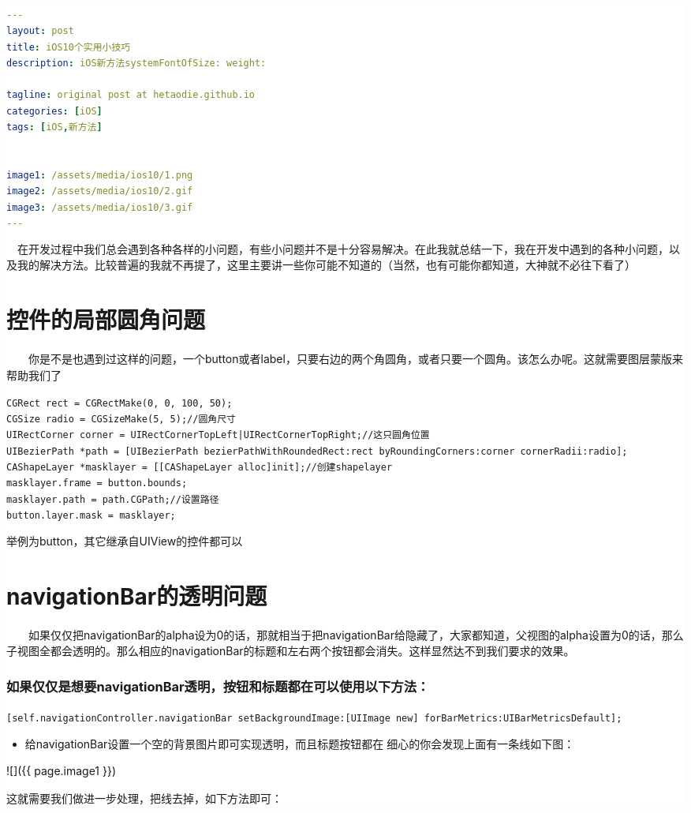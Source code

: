 ```yaml
---
layout: post
title: iOS10个实用小技巧
description: iOS新方法systemFontOfSize: weight:

tagline: original post at hetaodie.github.io
categories: [iOS]
tags: [iOS,新方法]


image1: /assets/media/ios10/1.png
image2: /assets/media/ios10/2.gif
image3: /assets/media/ios10/3.gif
---
```


　在开发过程中我们总会遇到各种各样的小问题，有些小问题并不是十分容易解决。在此我就总结一下，我在开发中遇到的各种小问题，以及我的解决方法。比较普遍的我就不再提了，这里主要讲一些你可能不知道的（当然，也有可能你都知道，大神就不必往下看了）

# 控件的局部圆角问题

　　你是不是也遇到过这样的问题，一个button或者label，只要右边的两个角圆角，或者只要一个圆角。该怎么办呢。这就需要图层蒙版来帮助我们了

    CGRect rect = CGRectMake(0, 0, 100, 50);
    CGSize radio = CGSizeMake(5, 5);//圆角尺寸
    UIRectCorner corner = UIRectCornerTopLeft|UIRectCornerTopRight;//这只圆角位置
    UIBezierPath *path = [UIBezierPath bezierPathWithRoundedRect:rect byRoundingCorners:corner cornerRadii:radio];
    CAShapeLayer *masklayer = [[CAShapeLayer alloc]init];//创建shapelayer
    masklayer.frame = button.bounds;
    masklayer.path = path.CGPath;//设置路径
    button.layer.mask = masklayer;
举例为button，其它继承自UIView的控件都可以

# navigationBar的透明问题

　　如果仅仅把navigationBar的alpha设为0的话，那就相当于把navigationBar给隐藏了，大家都知道，父视图的alpha设置为0的话，那么子视图全都会透明的。那么相应的navigationBar的标题和左右两个按钮都会消失。这样显然达不到我们要求的效果。
　　
### 如果仅仅是想要navigationBar透明，按钮和标题都在可以使用以下方法：

    [self.navigationController.navigationBar setBackgroundImage:[UIImage new] forBarMetrics:UIBarMetricsDefault];

* 给navigationBar设置一个空的背景图片即可实现透明，而且标题按钮都在
细心的你会发现上面有一条线如下图：

![]({{ page.image1 }})


这就需要我们做进一步处理，把线去掉，如下方法即可：

